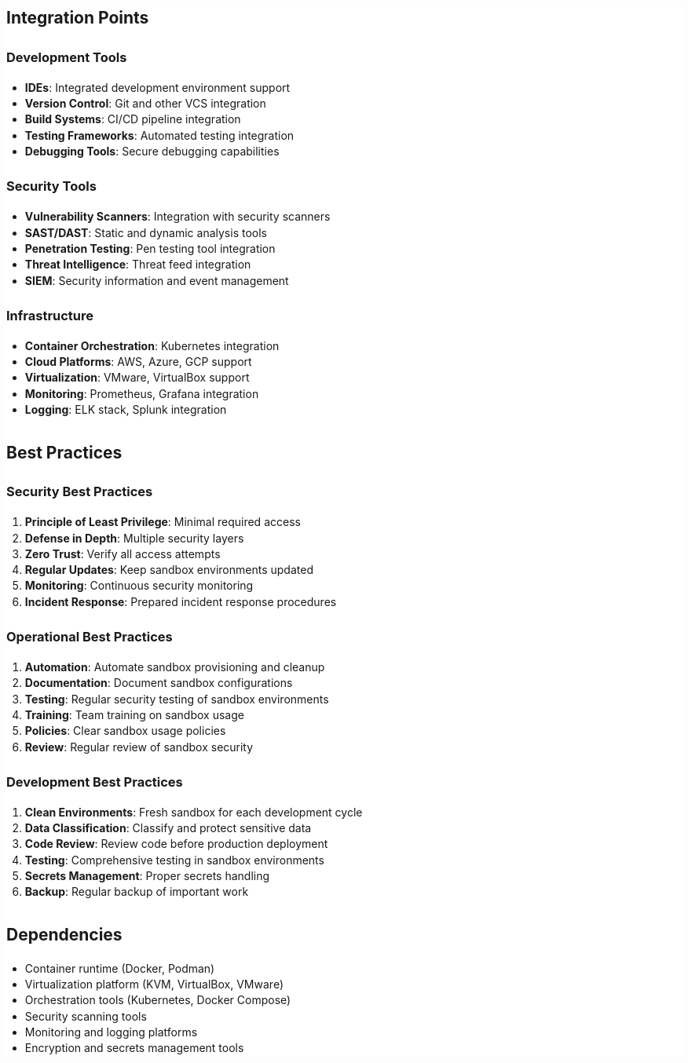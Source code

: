 ## Integration Points

### Development Tools
- **IDEs**: Integrated development environment support
- **Version Control**: Git and other VCS integration
- **Build Systems**: CI/CD pipeline integration
- **Testing Frameworks**: Automated testing integration
- **Debugging Tools**: Secure debugging capabilities

### Security Tools
- **Vulnerability Scanners**: Integration with security scanners
- **SAST/DAST**: Static and dynamic analysis tools
- **Penetration Testing**: Pen testing tool integration
- **Threat Intelligence**: Threat feed integration
- **SIEM**: Security information and event management

### Infrastructure
- **Container Orchestration**: Kubernetes integration
- **Cloud Platforms**: AWS, Azure, GCP support
- **Virtualization**: VMware, VirtualBox support
- **Monitoring**: Prometheus, Grafana integration
- **Logging**: ELK stack, Splunk integration

## Best Practices

### Security Best Practices
1. **Principle of Least Privilege**: Minimal required access
2. **Defense in Depth**: Multiple security layers
3. **Zero Trust**: Verify all access attempts
4. **Regular Updates**: Keep sandbox environments updated
5. **Monitoring**: Continuous security monitoring
6. **Incident Response**: Prepared incident response procedures

### Operational Best Practices
1. **Automation**: Automate sandbox provisioning and cleanup
2. **Documentation**: Document sandbox configurations
3. **Testing**: Regular security testing of sandbox environments
4. **Training**: Team training on sandbox usage
5. **Policies**: Clear sandbox usage policies
6. **Review**: Regular review of sandbox security

### Development Best Practices
1. **Clean Environments**: Fresh sandbox for each development cycle
2. **Data Classification**: Classify and protect sensitive data
3. **Code Review**: Review code before production deployment
4. **Testing**: Comprehensive testing in sandbox environments
5. **Secrets Management**: Proper secrets handling
6. **Backup**: Regular backup of important work

## Dependencies

- Container runtime (Docker, Podman)
- Virtualization platform (KVM, VirtualBox, VMware)
- Orchestration tools (Kubernetes, Docker Compose)
- Security scanning tools
- Monitoring and logging platforms
- Encryption and secrets management tools
